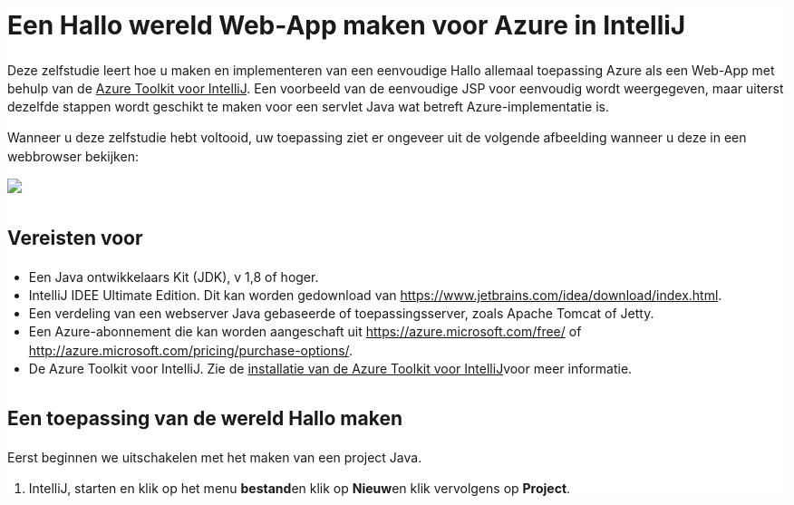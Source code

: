 <properties 
    pageTitle="Een Hallo wereld Web-App maken voor Azure in IntelliJ | Microsoft Azure" 
    description="Deze zelfstudie ziet u hoe u de Toolkit Azure voor IntelliJ gebruiken om te maken van een Hallo wereld Web App voor Azure." 
    services="app-service\web" 
    documentationCenter="java" 
    authors="selvasingh" 
    manager="wpickett" 
    editor=""/>

<tags 
    ms.service="app-service-web" 
    ms.workload="web" 
    ms.tgt_pltfrm="na" 
    ms.devlang="Java" 
    ms.topic="article" 
    ms.date="08/11/2016" 
    ms.author="asirveda;robmcm"/>

# <a name="create-a-hello-world-web-app-for-azure-in-intellij"></a>Een Hallo wereld Web-App maken voor Azure in IntelliJ

Deze zelfstudie leert hoe u maken en implementeren van een eenvoudige Hallo allemaal toepassing Azure als een Web-App met behulp van de [Azure Toolkit voor IntelliJ]. Een voorbeeld van de eenvoudige JSP voor eenvoudig wordt weergegeven, maar uiterst dezelfde stappen wordt geschikt te maken voor een servlet Java wat betreft Azure-implementatie is.

Wanneer u deze zelfstudie hebt voltooid, uw toepassing ziet er ongeveer uit de volgende afbeelding wanneer u deze in een webbrowser bekijken:

![][01]
 
## <a name="prerequisites"></a>Vereisten voor

* Een Java ontwikkelaars Kit (JDK), v 1,8 of hoger.
* IntelliJ IDEE Ultimate Edition. Dit kan worden gedownload van <https://www.jetbrains.com/idea/download/index.html>.
* Een verdeling van een webserver Java gebaseerde of toepassingsserver, zoals Apache Tomcat of Jetty.
* Een Azure-abonnement die kan worden aangeschaft uit <https://azure.microsoft.com/free/> of <http://azure.microsoft.com/pricing/purchase-options/>.
* De Azure Toolkit voor IntelliJ. Zie de [installatie van de Azure Toolkit voor IntelliJ]voor meer informatie.

## <a name="to-create-a-hello-world-application"></a>Een toepassing van de wereld Hallo maken

Eerst beginnen we uitschakelen met het maken van een project Java.

1. IntelliJ, starten en klik op het menu **bestand**en klik op **Nieuw**en klik vervolgens op **Project**.


[Azure Toolkit voor Eclips]: ../azure-toolkit-for-eclipse.md
[Azure Toolkit voor IntelliJ]: ../azure-toolkit-for-intellij.md
[Een Hallo wereld Web-App voor Azure in Eclips maken]: ./app-service-web-eclipse-create-hello-world-web-app.md
[Create a Hello World Web App for Azure in IntelliJ]: ./app-service-web-intellij-create-hello-world-web-app.md
[Installatie van de Azure Toolkit voor Eclips]: ../azure-toolkit-for-eclipse-installation.md
[Installatie van de Azure Toolkit voor IntelliJ]: ../azure-toolkit-for-intellij-installation.md
[Wat is er nieuw in de Azure Toolkit voor Eclips]: ../azure-toolkit-for-eclipse-whats-new.md
[Wat is er nieuw in de Azure Toolkit voor IntelliJ]: ../azure-toolkit-for-intellij-whats-new.md
[Azure Java Developer Center]: https://azure.microsoft.com/develop/java/
[Overzicht van de Web-Apps]: ./app-service-web-overview.md
[01]: ./media/app-service-web-intellij-create-hello-world-web-app/01-Web-Page.png
[02]: ./media/app-service-web-intellij-create-hello-world-web-app/02-File-New-Project.png
[03a]: ./media/app-service-web-intellij-create-hello-world-web-app/03-New-Project-Dialog.png
[03b]: ./media/app-service-web-intellij-create-hello-world-web-app/03-No-SDK-Specified.png
[04]: ./media/app-service-web-intellij-create-hello-world-web-app/04-New-Project-Dialog.png
[05]: ./media/app-service-web-intellij-create-hello-world-web-app/05-Open-Index-Page.png
[06]: ./media/app-service-web-intellij-create-hello-world-web-app/06-Azure-Publish-Context-Menu.png
[07]: ./media/app-service-web-intellij-create-hello-world-web-app/07-Azure-Log-In-Dialog.png
[08]: ./media/app-service-web-intellij-create-hello-world-web-app/08-Manage-Subscriptions.png
[09]: ./media/app-service-web-intellij-create-hello-world-web-app/09-App-Containers.png
[10]: ./media/app-service-web-intellij-create-hello-world-web-app/10-Add-App-Container.png
[11]: ./media/app-service-web-intellij-create-hello-world-web-app/11-New-App-Container.png
[12]: ./media/app-service-web-intellij-create-hello-world-web-app/12-New-Resource-Group.png
[13]: ./media/app-service-web-intellij-create-hello-world-web-app/13-New-App-Service-Plan.png
[14]: ./media/app-service-web-intellij-create-hello-world-web-app/14-New-App-Container.png
[15]: ./media/app-service-web-intellij-create-hello-world-web-app/15-Deploy-To-Azure.png
[16]: ./media/app-service-web-intellij-create-hello-world-web-app/16-Progress-Indicator.png
[17]: ./media/app-service-web-intellij-create-hello-world-web-app/17-Browse-Web-App.png
[18]: ./media/app-service-web-intellij-create-hello-world-web-app/18-Stop-Web-App.png
